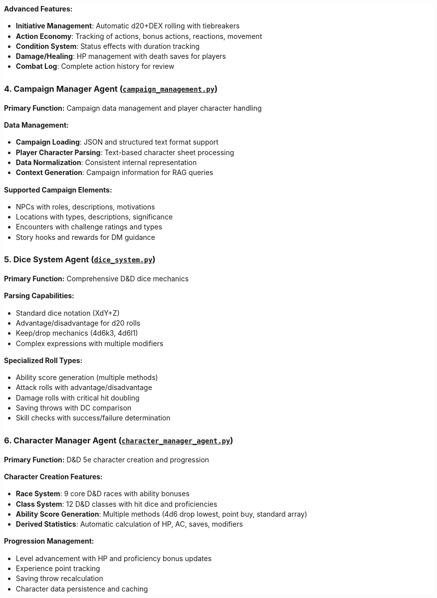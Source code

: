**Advanced Features:**
- **Initiative Management**: Automatic d20+DEX rolling with tiebreakers
- **Action Economy**: Tracking of actions, bonus actions, reactions, movement
- **Condition System**: Status effects with duration tracking
- **Damage/Healing**: HP management with death saves for players
- **Combat Log**: Complete action history for review

### 4. Campaign Manager Agent ([`campaign_management.py`](campaign_management.py:472))
**Primary Function:** Campaign data management and player character handling

**Data Management:**
- **Campaign Loading**: JSON and structured text format support
- **Player Character Parsing**: Text-based character sheet processing
- **Data Normalization**: Consistent internal representation
- **Context Generation**: Campaign information for RAG queries

**Supported Campaign Elements:**
- NPCs with roles, descriptions, motivations
- Locations with types, descriptions, significance
- Encounters with challenge ratings and types
- Story hooks and rewards for DM guidance

### 5. Dice System Agent ([`dice_system.py`](dice_system.py:278))
**Primary Function:** Comprehensive D&D dice mechanics

**Parsing Capabilities:**
- Standard dice notation (XdY+Z)
- Advantage/disadvantage for d20 rolls
- Keep/drop mechanics (4d6k3, 4d6l1)
- Complex expressions with multiple modifiers

**Specialized Roll Types:**
- Ability score generation (multiple methods)
- Attack rolls with advantage/disadvantage
- Damage rolls with critical hit doubling
- Saving throws with DC comparison
- Skill checks with success/failure determination

### 6. Character Manager Agent ([`character_manager_agent.py`](character_manager_agent.py:11))
**Primary Function:** D&D 5e character creation and progression

**Character Creation Features:**
- **Race System**: 9 core D&D races with ability bonuses
- **Class System**: 12 D&D classes with hit dice and proficiencies
- **Ability Score Generation**: Multiple methods (4d6 drop lowest, point buy, standard array)
- **Derived Statistics**: Automatic calculation of HP, AC, saves, modifiers

**Progression Management:**
- Level advancement with HP and proficiency bonus updates
- Experience point tracking
- Saving throw recalculation
- Character data persistence and caching
